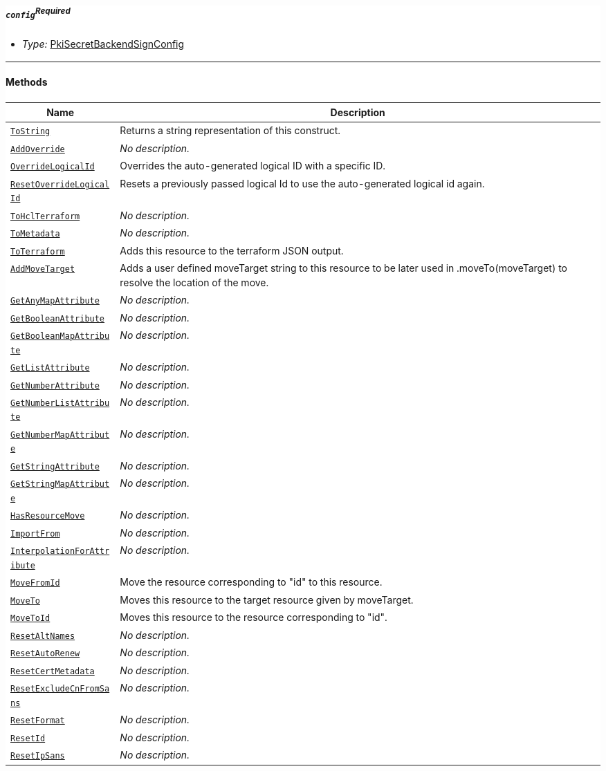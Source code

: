
##### `config`<sup>Required</sup> <a name="config" id="@cdktf/provider-vault.pkiSecretBackendSign.PkiSecretBackendSign.Initializer.parameter.config"></a>

- *Type:* <a href="#@cdktf/provider-vault.pkiSecretBackendSign.PkiSecretBackendSignConfig">PkiSecretBackendSignConfig</a>

---

#### Methods <a name="Methods" id="Methods"></a>

| **Name** | **Description** |
| --- | --- |
| <code><a href="#@cdktf/provider-vault.pkiSecretBackendSign.PkiSecretBackendSign.toString">ToString</a></code> | Returns a string representation of this construct. |
| <code><a href="#@cdktf/provider-vault.pkiSecretBackendSign.PkiSecretBackendSign.addOverride">AddOverride</a></code> | *No description.* |
| <code><a href="#@cdktf/provider-vault.pkiSecretBackendSign.PkiSecretBackendSign.overrideLogicalId">OverrideLogicalId</a></code> | Overrides the auto-generated logical ID with a specific ID. |
| <code><a href="#@cdktf/provider-vault.pkiSecretBackendSign.PkiSecretBackendSign.resetOverrideLogicalId">ResetOverrideLogicalId</a></code> | Resets a previously passed logical Id to use the auto-generated logical id again. |
| <code><a href="#@cdktf/provider-vault.pkiSecretBackendSign.PkiSecretBackendSign.toHclTerraform">ToHclTerraform</a></code> | *No description.* |
| <code><a href="#@cdktf/provider-vault.pkiSecretBackendSign.PkiSecretBackendSign.toMetadata">ToMetadata</a></code> | *No description.* |
| <code><a href="#@cdktf/provider-vault.pkiSecretBackendSign.PkiSecretBackendSign.toTerraform">ToTerraform</a></code> | Adds this resource to the terraform JSON output. |
| <code><a href="#@cdktf/provider-vault.pkiSecretBackendSign.PkiSecretBackendSign.addMoveTarget">AddMoveTarget</a></code> | Adds a user defined moveTarget string to this resource to be later used in .moveTo(moveTarget) to resolve the location of the move. |
| <code><a href="#@cdktf/provider-vault.pkiSecretBackendSign.PkiSecretBackendSign.getAnyMapAttribute">GetAnyMapAttribute</a></code> | *No description.* |
| <code><a href="#@cdktf/provider-vault.pkiSecretBackendSign.PkiSecretBackendSign.getBooleanAttribute">GetBooleanAttribute</a></code> | *No description.* |
| <code><a href="#@cdktf/provider-vault.pkiSecretBackendSign.PkiSecretBackendSign.getBooleanMapAttribute">GetBooleanMapAttribute</a></code> | *No description.* |
| <code><a href="#@cdktf/provider-vault.pkiSecretBackendSign.PkiSecretBackendSign.getListAttribute">GetListAttribute</a></code> | *No description.* |
| <code><a href="#@cdktf/provider-vault.pkiSecretBackendSign.PkiSecretBackendSign.getNumberAttribute">GetNumberAttribute</a></code> | *No description.* |
| <code><a href="#@cdktf/provider-vault.pkiSecretBackendSign.PkiSecretBackendSign.getNumberListAttribute">GetNumberListAttribute</a></code> | *No description.* |
| <code><a href="#@cdktf/provider-vault.pkiSecretBackendSign.PkiSecretBackendSign.getNumberMapAttribute">GetNumberMapAttribute</a></code> | *No description.* |
| <code><a href="#@cdktf/provider-vault.pkiSecretBackendSign.PkiSecretBackendSign.getStringAttribute">GetStringAttribute</a></code> | *No description.* |
| <code><a href="#@cdktf/provider-vault.pkiSecretBackendSign.PkiSecretBackendSign.getStringMapAttribute">GetStringMapAttribute</a></code> | *No description.* |
| <code><a href="#@cdktf/provider-vault.pkiSecretBackendSign.PkiSecretBackendSign.hasResourceMove">HasResourceMove</a></code> | *No description.* |
| <code><a href="#@cdktf/provider-vault.pkiSecretBackendSign.PkiSecretBackendSign.importFrom">ImportFrom</a></code> | *No description.* |
| <code><a href="#@cdktf/provider-vault.pkiSecretBackendSign.PkiSecretBackendSign.interpolationForAttribute">InterpolationForAttribute</a></code> | *No description.* |
| <code><a href="#@cdktf/provider-vault.pkiSecretBackendSign.PkiSecretBackendSign.moveFromId">MoveFromId</a></code> | Move the resource corresponding to "id" to this resource. |
| <code><a href="#@cdktf/provider-vault.pkiSecretBackendSign.PkiSecretBackendSign.moveTo">MoveTo</a></code> | Moves this resource to the target resource given by moveTarget. |
| <code><a href="#@cdktf/provider-vault.pkiSecretBackendSign.PkiSecretBackendSign.moveToId">MoveToId</a></code> | Moves this resource to the resource corresponding to "id". |
| <code><a href="#@cdktf/provider-vault.pkiSecretBackendSign.PkiSecretBackendSign.resetAltNames">ResetAltNames</a></code> | *No description.* |
| <code><a href="#@cdktf/provider-vault.pkiSecretBackendSign.PkiSecretBackendSign.resetAutoRenew">ResetAutoRenew</a></code> | *No description.* |
| <code><a href="#@cdktf/provider-vault.pkiSecretBackendSign.PkiSecretBackendSign.resetCertMetadata">ResetCertMetadata</a></code> | *No description.* |
| <code><a href="#@cdktf/provider-vault.pkiSecretBackendSign.PkiSecretBackendSign.resetExcludeCnFromSans">ResetExcludeCnFromSans</a></code> | *No description.* |
| <code><a href="#@cdktf/provider-vault.pkiSecretBackendSign.PkiSecretBackendSign.resetFormat">ResetFormat</a></code> | *No description.* |
| <code><a href="#@cdktf/provider-vault.pkiSecretBackendSign.PkiSecretBackendSign.resetId">ResetId</a></code> | *No description.* |
| <code><a href="#@cdktf/provider-vault.pkiSecretBackendSign.PkiSecretBackendSign.resetIpSans">ResetIpSans</a></code> | *No description.* |